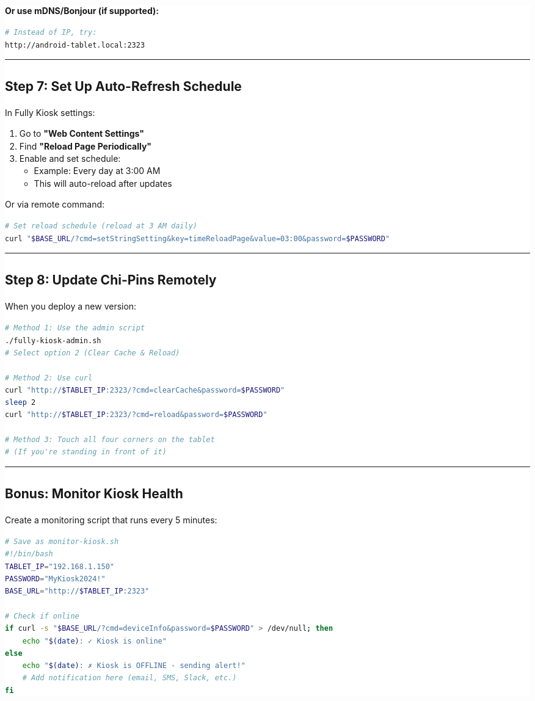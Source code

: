 **Or use mDNS/Bonjour (if supported):**
```bash
# Instead of IP, try:
http://android-tablet.local:2323
```

---

## Step 7: Set Up Auto-Refresh Schedule

In Fully Kiosk settings:

1. Go to **"Web Content Settings"**
2. Find **"Reload Page Periodically"**
3. Enable and set schedule:
   - Example: Every day at 3:00 AM
   - This will auto-reload after updates

Or via remote command:
```bash
# Set reload schedule (reload at 3 AM daily)
curl "$BASE_URL/?cmd=setStringSetting&key=timeReloadPage&value=03:00&password=$PASSWORD"
```

---

## Step 8: Update Chi-Pins Remotely

When you deploy a new version:

```bash
# Method 1: Use the admin script
./fully-kiosk-admin.sh
# Select option 2 (Clear Cache & Reload)

# Method 2: Use curl
curl "http://$TABLET_IP:2323/?cmd=clearCache&password=$PASSWORD"
sleep 2
curl "http://$TABLET_IP:2323/?cmd=reload&password=$PASSWORD"

# Method 3: Touch all four corners on the tablet
# (If you're standing in front of it)
```

---

## Bonus: Monitor Kiosk Health

Create a monitoring script that runs every 5 minutes:

```bash
# Save as monitor-kiosk.sh
#!/bin/bash
TABLET_IP="192.168.1.150"
PASSWORD="MyKiosk2024!"
BASE_URL="http://$TABLET_IP:2323"

# Check if online
if curl -s "$BASE_URL/?cmd=deviceInfo&password=$PASSWORD" > /dev/null; then
    echo "$(date): ✓ Kiosk is online"
else
    echo "$(date): ✗ Kiosk is OFFLINE - sending alert!"
    # Add notification here (email, SMS, Slack, etc.)
fi
```
